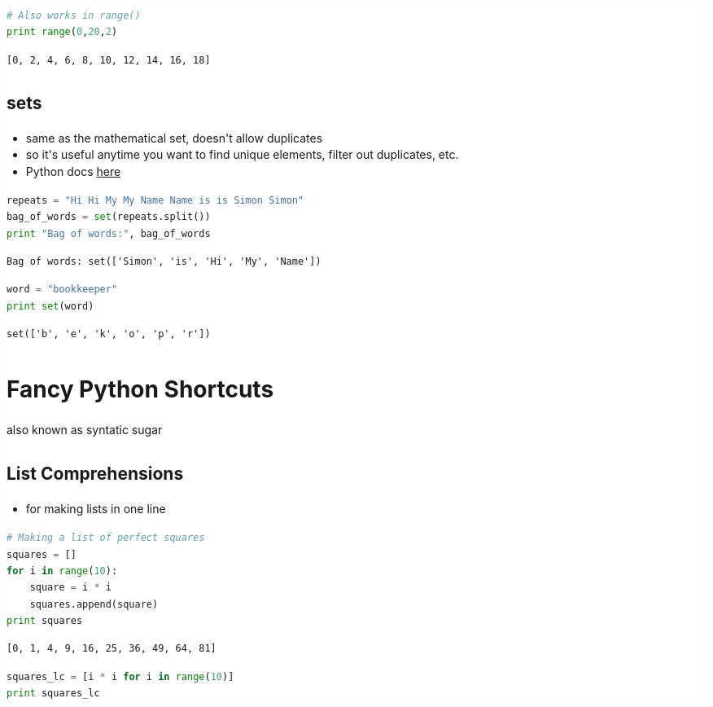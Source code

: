 


```python
# Also works in range()
print range(0,20,2)
```

    [0, 2, 4, 6, 8, 10, 12, 14, 16, 18]


## sets
- same as the mathematical set, doesn't allow duplicates
- so it's useful anytime you want to find unique elements, filter out duplicates, etc.
- Python docs [here](https://docs.python.org/2/library/stdtypes.html#set-types-set-frozenset)


```python
repeats = "Hi Hi My My Name Name is is Simon Simon"
bag_of_words = set(repeats.split())
print "Bag of words:", bag_of_words
```

    Bag of words: set(['Simon', 'is', 'Hi', 'My', 'Name'])



```python
word = "bookkeeper"
print set(word)
```

    set(['b', 'e', 'k', 'o', 'p', 'r'])


# Fancy Python Shortcuts 

also known as syntatic sugar

## List Comprehensions
- for making lists in one line


```python
# Making a list of perfect squares
squares = []
for i in range(10):
    square = i * i
    squares.append(square)
print squares
```

    [0, 1, 4, 9, 16, 25, 36, 49, 64, 81]



```python
squares_lc = [i * i for i in range(10)]
print squares_lc
```
